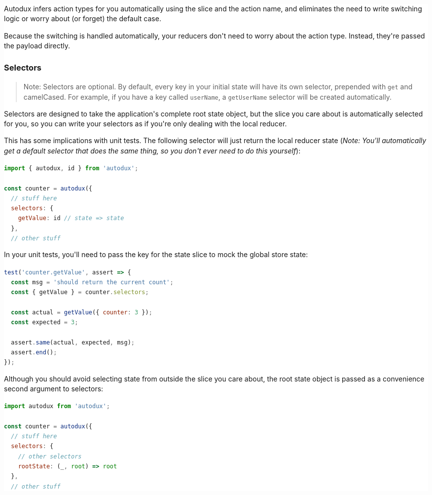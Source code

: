 Autodux infers action types for you automatically using the slice and the action name, and eliminates the need to write switching logic or worry about (or forget) the default case.

Because the switching is handled automatically, your reducers don't need to worry about the action type. Instead, they're passed the payload directly.

### Selectors

> Note: Selectors are optional. By default, every key in your initial state will have its own selector, prepended with `get` and camelCased. For example, if you have a key called `userName`, a `getUserName` selector will be created automatically.

Selectors are designed to take the application's complete root state object, but the slice you care about is automatically selected for you, so you can write your selectors as if you're only dealing with the local reducer.

This has some implications with unit tests. The following selector will just return the local reducer state (_Note: You'll automatically get a default selector that does the same thing, so you don't ever need to do this yourself_):

```js
import { autodux, id } from 'autodux';

const counter = autodux({
  // stuff here
  selectors: {
    getValue: id // state => state
  },
  // other stuff
```

In your unit tests, you'll need to pass the key for the state slice to mock the global store state:

```js
test('counter.getValue', assert => {
  const msg = 'should return the current count';
  const { getValue } = counter.selectors;

  const actual = getValue({ counter: 3 });
  const expected = 3;

  assert.same(actual, expected, msg);
  assert.end();
});
```

Although you should avoid selecting state from outside the slice you care about, the root state object is passed as a convenience second argument to selectors:

```js
import autodux from 'autodux';

const counter = autodux({
  // stuff here
  selectors: {
    // other selectors
    rootState: (_, root) => root
  },
  // other stuff
```
